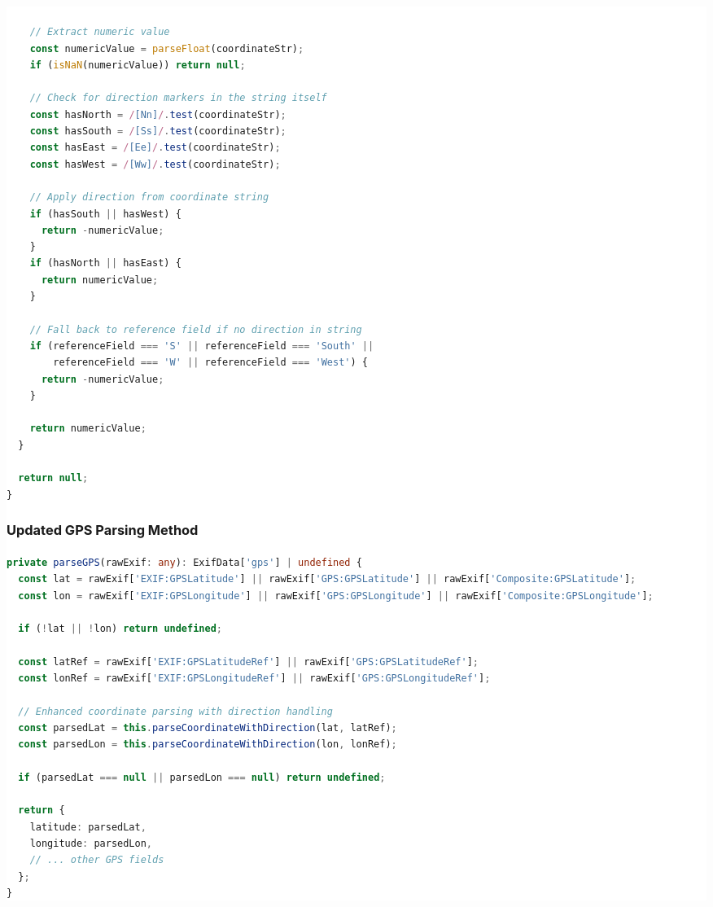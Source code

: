 ```typescript
    
    // Extract numeric value
    const numericValue = parseFloat(coordinateStr);
    if (isNaN(numericValue)) return null;
    
    // Check for direction markers in the string itself
    const hasNorth = /[Nn]/.test(coordinateStr);
    const hasSouth = /[Ss]/.test(coordinateStr);
    const hasEast = /[Ee]/.test(coordinateStr);
    const hasWest = /[Ww]/.test(coordinateStr);
    
    // Apply direction from coordinate string
    if (hasSouth || hasWest) {
      return -numericValue;
    }
    if (hasNorth || hasEast) {
      return numericValue;
    }
    
    // Fall back to reference field if no direction in string
    if (referenceField === 'S' || referenceField === 'South' || 
        referenceField === 'W' || referenceField === 'West') {
      return -numericValue;
    }
    
    return numericValue;
  }
  
  return null;
}
```

### Updated GPS Parsing Method

```typescript
private parseGPS(rawExif: any): ExifData['gps'] | undefined {
  const lat = rawExif['EXIF:GPSLatitude'] || rawExif['GPS:GPSLatitude'] || rawExif['Composite:GPSLatitude'];
  const lon = rawExif['EXIF:GPSLongitude'] || rawExif['GPS:GPSLongitude'] || rawExif['Composite:GPSLongitude'];
  
  if (!lat || !lon) return undefined;
  
  const latRef = rawExif['EXIF:GPSLatitudeRef'] || rawExif['GPS:GPSLatitudeRef'];
  const lonRef = rawExif['EXIF:GPSLongitudeRef'] || rawExif['GPS:GPSLongitudeRef'];
  
  // Enhanced coordinate parsing with direction handling
  const parsedLat = this.parseCoordinateWithDirection(lat, latRef);
  const parsedLon = this.parseCoordinateWithDirection(lon, lonRef);
  
  if (parsedLat === null || parsedLon === null) return undefined;
  
  return {
    latitude: parsedLat,
    longitude: parsedLon,
    // ... other GPS fields
  };
}
```
